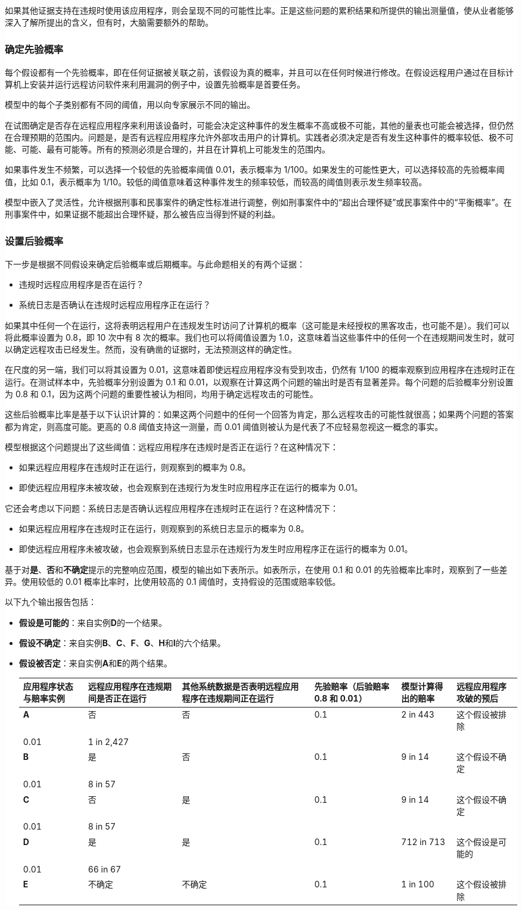 如果其他证据支持在违规时使用该应用程序，则会呈现不同的可能性比率。正是这些问题的累积结果和所提供的输出测量值，使从业者能够深入了解所提出的含义，但有时，大脑需要额外的帮助。

### 确定先验概率

每个假设都有一个先验概率，即在任何证据被关联之前，该假设为真的概率，并且可以在任何时候进行修改。在假设远程用户通过在目标计算机上安装并运行远程访问软件来利用漏洞的例子中，设置先验概率是首要任务。

模型中的每个子类别都有不同的阈值，用以向专家展示不同的输出。

在试图确定是否存在远程应用程序来利用该设备时，可能会决定这种事件的发生概率不高或极不可能，其他的量表也可能会被选择，但仍然在合理预期的范围内。问题是，是否有远程应用程序允许外部攻击用户的计算机。实践者必须决定是否有发生这种事件的概率较低、极不可能、可能、最有可能等。所有的预测必须是合理的，并且在计算机上可能发生的范围内。

如果事件发生不频繁，可以选择一个较低的先验概率阈值 0.01，表示概率为 1/100。如果发生的可能性更大，可以选择较高的先验概率阈值，比如 0.1，表示概率为 1/10。较低的阈值意味着这种事件发生的频率较低，而较高的阈值则表示发生频率较高。

模型中嵌入了灵活性，允许根据刑事和民事案件的确定性标准进行调整，例如刑事案件中的“超出合理怀疑”或民事案件中的“平衡概率”。在刑事案件中，如果证据不能超出合理怀疑，那么被告应当得到怀疑的利益。

### 设置后验概率

下一步是根据不同假设来确定后验概率或后期概率。与此命题相关的有两个证据：

+   违规时远程应用程序是否在运行？

+   系统日志是否确认在违规时远程应用程序正在运行？

如果其中任何一个在运行，这将表明远程用户在违规发生时访问了计算机的概率（这可能是未经授权的黑客攻击，也可能不是）。我们可以将此概率设置为 0.8，即 10 次中有 8 次的概率。我们也可以将阈值设置为 1.0，这意味着当这些事件中的任何一个在违规期间发生时，就可以确定远程攻击已经发生。然而，没有确凿的证据时，无法预测这样的确定性。

在尺度的另一端，我们可以将其设置为 0.01，这意味着即使远程应用程序没有受到攻击，仍然有 1/100 的概率观察到应用程序在违规时正在运行。在测试样本中，先验概率分别设置为 0.1 和 0.01，以观察在计算这两个问题的输出时是否有显著差异。每个问题的后验概率分别设置为 0.8 和 0.1，因为这两个问题的重要性被认为相同，均用于确定远程攻击的可能性。

这些后验概率比率是基于以下认识计算的：如果这两个问题中的任何一个回答为肯定，那么远程攻击的可能性就很高；如果两个问题的答案都为肯定，则高度可能。更高的 0.8 阈值支持这一测量，而 0.01 阈值则被认为是代表了不应轻易忽视这一概念的事实。

模型根据这个问题提出了这些阈值：远程应用程序在违规时是否正在运行？在这种情况下：

+   如果远程应用程序在违规时正在运行，则观察到的概率为 0.8。

+   即使远程应用程序未被攻破，也会观察到在违规行为发生时应用程序正在运行的概率为 0.01。

它还会考虑以下问题：系统日志是否确认远程应用程序在违规时正在运行？在这种情况下：

+   如果远程应用程序在违规时正在运行，则观察到的系统日志显示的概率为 0.8。

+   即使远程应用程序未被攻破，也会观察到系统日志显示在违规行为发生时应用程序正在运行的概率为 0.01。

基于对**是**、**否**和**不确定**提示的完整响应范围，模型的输出如下表所示。如表所示，在使用 0.1 和 0.01 的先验概率比率时，观察到了一些差异。使用较低的 0.01 概率比率时，比使用较高的 0.1 阈值时，支持假设的范围或赔率较低。

以下九个输出报告包括：

+   **假设是可能的**：来自实例**D**的一个结果。

+   **假设不确定**：来自实例**B**、**C**、**F**、**G**、**H**和**I**的六个结果。

+   **假设被否定**：来自实例**A**和**E**的两个结果。

    | 应用程序状态与赔率实例 | 远程应用程序在违规期间是否正在运行 | 其他系统数据是否表明远程应用程序在违规期间正在运行 | 先验赔率（后验赔率 0.8 和 0.01） | 模型计算得出的赔率 | 远程应用程序攻破的预后 |
    | --- | --- | --- | --- | --- | --- |
    | **A** | 否 | 否 | 0.1 | 2 in 443 | 这个假设被排除 |
    | 0.01 | 1 in 2,427 |
    | **B** | 是 | 否 | 0.1 | 9 in 14 | 这个假设不确定 |
    | 0.01 | 8 in 57 |
    | **C** | 否 | 是 | 0.1 | 9 in 14 | 这个假设不确定 |
    | 0.01 | 8 in 57 |
    | **D** | 是 | 是 | 0.1 | 712 in 713 | 这个假设是可能的 |
    | 0.01 | 66 in 67 |
    | **E** | 不确定 | 不确定 | 0.1 | 1 in 100 | 这个假设被排除 |